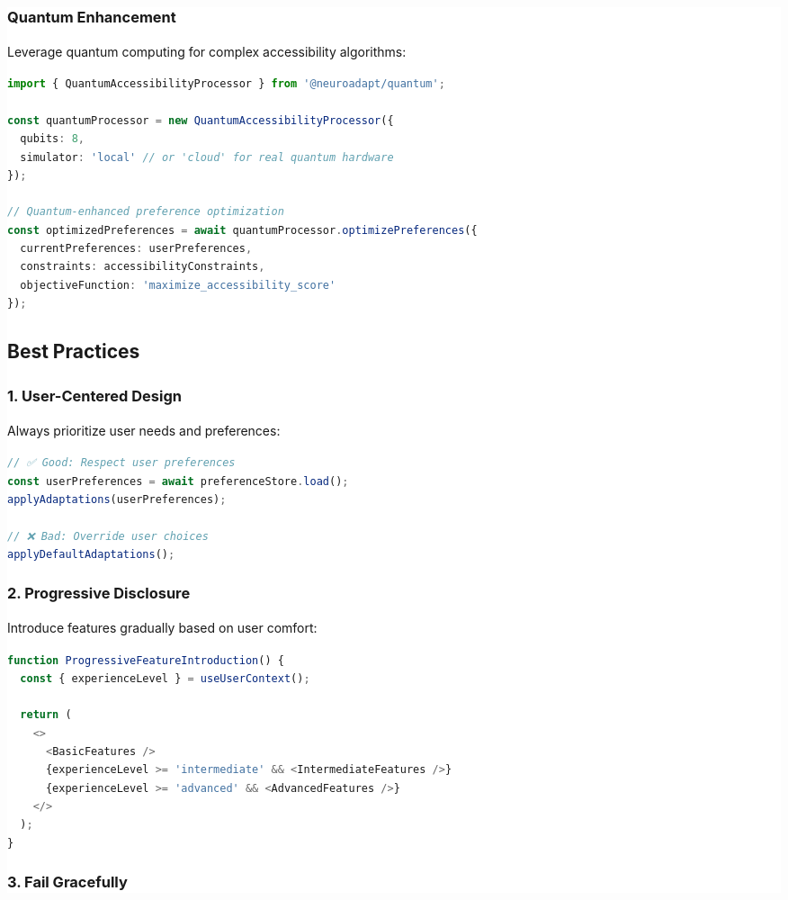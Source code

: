 ### Quantum Enhancement

Leverage quantum computing for complex accessibility algorithms:

```typescript
import { QuantumAccessibilityProcessor } from '@neuroadapt/quantum';

const quantumProcessor = new QuantumAccessibilityProcessor({
  qubits: 8,
  simulator: 'local' // or 'cloud' for real quantum hardware
});

// Quantum-enhanced preference optimization
const optimizedPreferences = await quantumProcessor.optimizePreferences({
  currentPreferences: userPreferences,
  constraints: accessibilityConstraints,
  objectiveFunction: 'maximize_accessibility_score'
});
```

## Best Practices

### 1. User-Centered Design

Always prioritize user needs and preferences:

```typescript
// ✅ Good: Respect user preferences
const userPreferences = await preferenceStore.load();
applyAdaptations(userPreferences);

// ❌ Bad: Override user choices
applyDefaultAdaptations();
```

### 2. Progressive Disclosure

Introduce features gradually based on user comfort:

```typescript
function ProgressiveFeatureIntroduction() {
  const { experienceLevel } = useUserContext();
  
  return (
    <>
      <BasicFeatures />
      {experienceLevel >= 'intermediate' && <IntermediateFeatures />}
      {experienceLevel >= 'advanced' && <AdvancedFeatures />}
    </>
  );
}
```

### 3. Fail Gracefully
